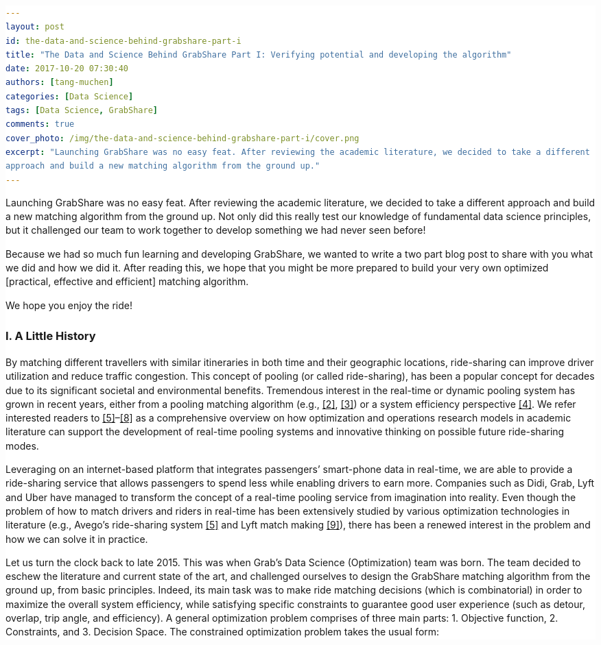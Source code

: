 ```yaml
---
layout: post
id: the-data-and-science-behind-grabshare-part-i
title: "The Data and Science Behind GrabShare Part I: Verifying potential and developing the algorithm"
date: 2017-10-20 07:30:40
authors: [tang-muchen]
categories: [Data Science]
tags: [Data Science, GrabShare]
comments: true
cover_photo: /img/the-data-and-science-behind-grabshare-part-i/cover.png
excerpt: "Launching GrabShare was no easy feat. After reviewing the academic literature, we decided to take a different approach and build a new matching algorithm from the ground up."
---
```


Launching GrabShare was no easy feat. After reviewing the academic literature, we decided to take a different approach and build a new matching algorithm from the ground up. Not only did this really test our knowledge of fundamental data science principles, but it challenged our team to work together to develop something we had never seen before! 

Because we had so much fun learning and developing GrabShare, we wanted to write a two part blog post to share with you what we did and how we did it. After reading this, we hope that you might be more prepared to build your very own optimized [practical, effective and efficient] matching algorithm. 

We hope you enjoy the ride!

### I. A Little History

By matching different travellers with similar itineraries in both time and their geographic locations, ride-sharing can improve driver utilization and reduce traffic congestion. This concept of pooling (or called ride-sharing), has been a popular concept for decades due to its significant societal and environmental benefits. Tremendous interest in the real-time or dynamic pooling system has grown in recent years, either from a pooling matching algorithm (e.g., [[2]](#2), [[3]](#3)) or a system efficiency perspective [[4]](#4). We refer interested readers to [[5]](#5)–[[8]](#8) as a comprehensive overview on how optimization and operations research models in academic literature can support the development of real-time pooling systems and innovative thinking on possible future ride-sharing modes. 			

Leveraging on an internet-based platform that integrates passengers’ smart-phone data in real-time, we are able to provide a ride-sharing service that allows passengers to spend less while enabling drivers to earn more. Companies such as Didi, Grab, Lyft and Uber have managed to transform the concept of a real-time pooling service from imagination into reality. Even though the problem of how to match drivers and riders in real-time has been extensively studied by various optimization technologies in literature (e.g., Avego’s ride-sharing system [[5]](#5) and Lyft match making [[9]](#9)), there has been a renewed interest in the problem and how we can solve it in practice. 				

Let us turn the clock back to late 2015. This was when Grab’s Data Science (Optimization) team was born. The team decided to eschew the literature and current state of the art, and challenged ourselves to design the GrabShare matching algorithm from the ground up, from basic principles. Indeed, its main task was to make ride matching decisions (which is combinatorial) in order to maximize the overall system efficiency, while satisfying specific constraints to guarantee good user experience (such as detour, overlap, trip angle, and efficiency). A general optimization problem comprises of three main parts: 1. Objective function, 2. Constraints, and 3. Decision Space. The constrained optimization problem takes the usual form: 
